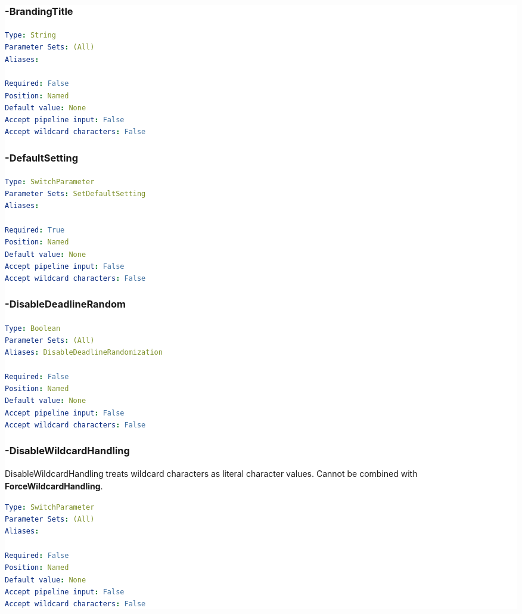 ### -BrandingTitle
```yaml
Type: String
Parameter Sets: (All)
Aliases:

Required: False
Position: Named
Default value: None
Accept pipeline input: False
Accept wildcard characters: False
```

### -DefaultSetting
```yaml
Type: SwitchParameter
Parameter Sets: SetDefaultSetting
Aliases:

Required: True
Position: Named
Default value: None
Accept pipeline input: False
Accept wildcard characters: False
```

### -DisableDeadlineRandom
```yaml
Type: Boolean
Parameter Sets: (All)
Aliases: DisableDeadlineRandomization

Required: False
Position: Named
Default value: None
Accept pipeline input: False
Accept wildcard characters: False
```

### -DisableWildcardHandling
DisableWildcardHandling treats wildcard characters as literal character values. Cannot be combined with **ForceWildcardHandling**.

```yaml
Type: SwitchParameter
Parameter Sets: (All)
Aliases:

Required: False
Position: Named
Default value: None
Accept pipeline input: False
Accept wildcard characters: False
```
